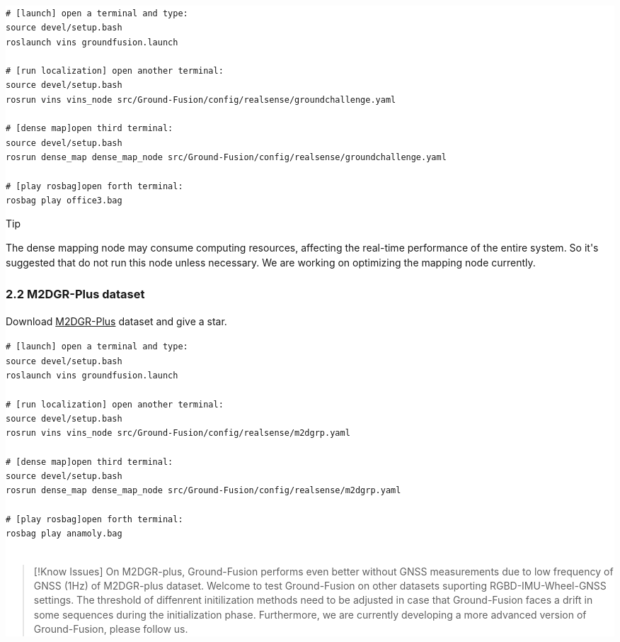 ~~~
# [launch] open a terminal and type:
source devel/setup.bash
roslaunch vins groundfusion.launch

# [run localization] open another terminal:
source devel/setup.bash
rosrun vins vins_node src/Ground-Fusion/config/realsense/groundchallenge.yaml

# [dense map]open third terminal:
source devel/setup.bash
rosrun dense_map dense_map_node src/Ground-Fusion/config/realsense/groundchallenge.yaml

# [play rosbag]open forth terminal:
rosbag play office3.bag
~~~

> [!TIP]
> The dense mapping node may consume computing resources, affecting the real-time performance of the entire system. So it's suggested that do not run this node unless necessary. We are working on optimizing the mapping node currently.




### 2.2 M2DGR-Plus dataset
Download [M2DGR-Plus](https://github.com/sjtuyinjie/M2DGR-plus) dataset and give a star.


~~~
# [launch] open a terminal and type:
source devel/setup.bash
roslaunch vins groundfusion.launch

# [run localization] open another terminal:
source devel/setup.bash
rosrun vins vins_node src/Ground-Fusion/config/realsense/m2dgrp.yaml

# [dense map]open third terminal:
source devel/setup.bash
rosrun dense_map dense_map_node src/Ground-Fusion/config/realsense/m2dgrp.yaml

# [play rosbag]open forth terminal:
rosbag play anamoly.bag


~~~

> [!Know Issues]
> On M2DGR-plus, Ground-Fusion performs even better without GNSS measurements due to low frequency of GNSS (1Hz) of M2DGR-plus dataset. Welcome to test Ground-Fusion on other datasets suporting RGBD-IMU-Wheel-GNSS settings.
>  The threshold of diffenrent initilization methods need to be adjusted in case that Ground-Fusion faces a drift in some sequences during the initialization phase.
> Furthermore, we are currently developing a more advanced version of Ground-Fusion, please follow us.
